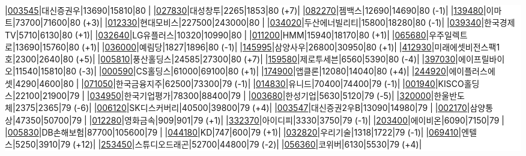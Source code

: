 |[003545](https://finance.daum.net/quotes/A003545)|대신증권우|13690|15810|80 |
|[027830](https://finance.daum.net/quotes/A027830)|대성창투|2265|1853|80 (+7)|
|[082270](https://finance.daum.net/quotes/A082270)|젬백스|12690|14690|80 (-1)|
|[139480](https://finance.daum.net/quotes/A139480)|이마트|73700|71600|80 (+3)|
|[012330](https://finance.daum.net/quotes/A012330)|현대모비스|227500|243000|80 |
|[034020](https://finance.daum.net/quotes/A034020)|두산에너빌리티|15800|18280|80 (-1)|
|[039340](https://finance.daum.net/quotes/A039340)|한국경제TV|5710|6130|80 (+1)|
|[032640](https://finance.daum.net/quotes/A032640)|LG유플러스|10320|10990|80 |
|[011200](https://finance.daum.net/quotes/A011200)|HMM|15940|18170|80 (+1)|
|[065680](https://finance.daum.net/quotes/A065680)|우주일렉트로|13690|15760|80 (+1)|
|[036000](https://finance.daum.net/quotes/A036000)|예림당|1827|1896|80 (-1)|
|[145995](https://finance.daum.net/quotes/A145995)|삼양사우|26800|30950|80 (+1)|
|[412930](https://finance.daum.net/quotes/A412930)|미래에셋비전스팩1호|2300|2640|80 (+5)|
|[005810](https://finance.daum.net/quotes/A005810)|풍산홀딩스|24585|27300|80 (+7)|
|[159580](https://finance.daum.net/quotes/A159580)|제로투세븐|6560|5390|80 (-4)|
|[397030](https://finance.daum.net/quotes/A397030)|에이프릴바이오|11540|15810|80 (-3)|
|[000590](https://finance.daum.net/quotes/A000590)|CS홀딩스|61000|69100|80 (+1)|
|[174900](https://finance.daum.net/quotes/A174900)|앱클론|12080|14040|80 (+4)|
|[244920](https://finance.daum.net/quotes/A244920)|에이플러스에셋|4290|4600|80 |
|[071050](https://finance.daum.net/quotes/A071050)|한국금융지주|62500|73300|79 (-1)|
|[014830](https://finance.daum.net/quotes/A014830)|유니드|70400|74400|79 (-1)|
|[001940](https://finance.daum.net/quotes/A001940)|KISCO홀딩스|22100|21900|79 |
|[034950](https://finance.daum.net/quotes/A034950)|한국기업평가|78300|88400|79 |
|[003680](https://finance.daum.net/quotes/A003680)|한성기업|5630|5120|79 (-5)|
|[320000](https://finance.daum.net/quotes/A320000)|한울반도체|2375|2365|79 (-6)|
|[006120](https://finance.daum.net/quotes/A006120)|SK디스커버리|40500|39800|79 (+4)|
|[003547](https://finance.daum.net/quotes/A003547)|대신증권2우B|13090|14980|79 |
|[002170](https://finance.daum.net/quotes/A002170)|삼양통상|47350|50700|79 |
|[012280](https://finance.daum.net/quotes/A012280)|영화금속|909|901|79 (+1)|
|[332370](https://finance.daum.net/quotes/A332370)|아이디피|3330|3750|79 (-1)|
|[203400](https://finance.daum.net/quotes/A203400)|에이비온|6090|7150|79 |
|[005830](https://finance.daum.net/quotes/A005830)|DB손해보험|87700|105600|79 |
|[044180](https://finance.daum.net/quotes/A044180)|KD|747|600|79 (+1)|
|[032820](https://finance.daum.net/quotes/A032820)|우리기술|1318|1722|79 (-1)|
|[069410](https://finance.daum.net/quotes/A069410)|엔텔스|5250|3910|79 (+12)|
|[253450](https://finance.daum.net/quotes/A253450)|스튜디오드래곤|52700|44800|79 (-2)|
|[056360](https://finance.daum.net/quotes/A056360)|코위버|6130|5530|79 (+4)|